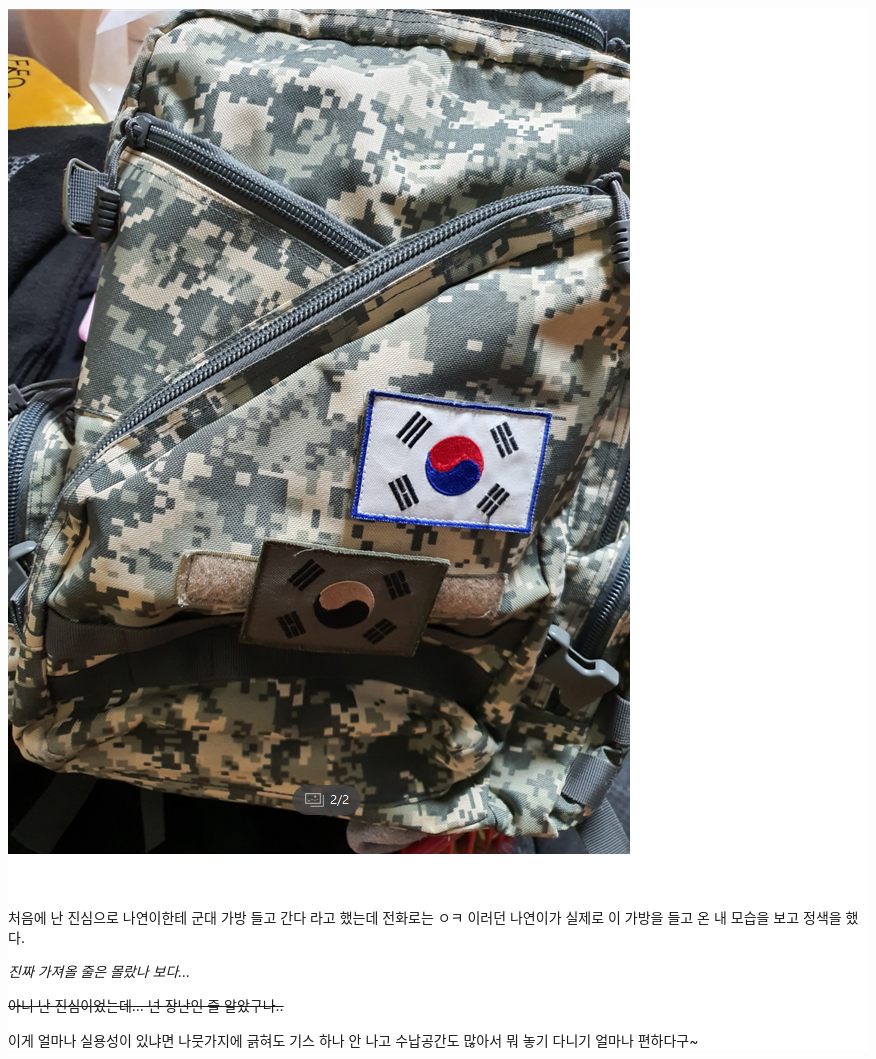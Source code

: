 ![](../images/DailyLife/Mountain/2021-02-26-13-45-17.png)

<br>

처음에 난 진심으로 나연이한테 군대 가방 들고 간다 라고 했는데 전화로는 ㅇㅋ 이러던 나연이가 실제로 이 가방을 들고 온 내 모습을 보고 정색을 했다.

_진짜 가져올 줄은 몰랐나 보다..._

~~아니 난 진심이었는데... 넌 장난인 줄 알았구나..~~

이게 얼마나 실용성이 있냐면 나뭇가지에 긁혀도 기스 하나 안 나고 수납공간도 많아서 뭐 놓기 다니기 얼마나 편하다구~
